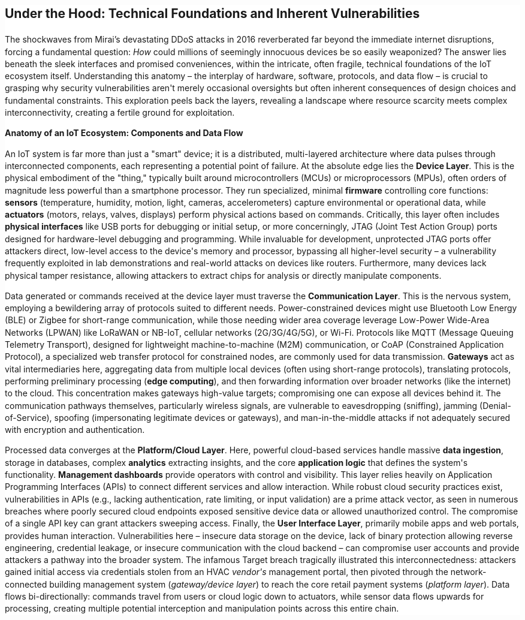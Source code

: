 ## Under the Hood: Technical Foundations and Inherent Vulnerabilities

The shockwaves from Mirai’s devastating DDoS attacks in 2016 reverberated far beyond the immediate internet disruptions, forcing a fundamental question: *How* could millions of seemingly innocuous devices be so easily weaponized? The answer lies beneath the sleek interfaces and promised conveniences, within the intricate, often fragile, technical foundations of the IoT ecosystem itself. Understanding this anatomy – the interplay of hardware, software, protocols, and data flow – is crucial to grasping why security vulnerabilities aren't merely occasional oversights but often inherent consequences of design choices and fundamental constraints. This exploration peels back the layers, revealing a landscape where resource scarcity meets complex interconnectivity, creating a fertile ground for exploitation.

**Anatomy of an IoT Ecosystem: Components and Data Flow**

An IoT system is far more than just a "smart" device; it is a distributed, multi-layered architecture where data pulses through interconnected components, each representing a potential point of failure. At the absolute edge lies the **Device Layer**. This is the physical embodiment of the "thing," typically built around microcontrollers (MCUs) or microprocessors (MPUs), often orders of magnitude less powerful than a smartphone processor. They run specialized, minimal **firmware** controlling core functions: **sensors** (temperature, humidity, motion, light, cameras, accelerometers) capture environmental or operational data, while **actuators** (motors, relays, valves, displays) perform physical actions based on commands. Critically, this layer often includes **physical interfaces** like USB ports for debugging or initial setup, or more concerningly, JTAG (Joint Test Action Group) ports designed for hardware-level debugging and programming. While invaluable for development, unprotected JTAG ports offer attackers direct, low-level access to the device's memory and processor, bypassing all higher-level security – a vulnerability frequently exploited in lab demonstrations and real-world attacks on devices like routers. Furthermore, many devices lack physical tamper resistance, allowing attackers to extract chips for analysis or directly manipulate components.

Data generated or commands received at the device layer must traverse the **Communication Layer**. This is the nervous system, employing a bewildering array of protocols suited to different needs. Power-constrained devices might use Bluetooth Low Energy (BLE) or Zigbee for short-range communication, while those needing wider area coverage leverage Low-Power Wide-Area Networks (LPWAN) like LoRaWAN or NB-IoT, cellular networks (2G/3G/4G/5G), or Wi-Fi. Protocols like MQTT (Message Queuing Telemetry Transport), designed for lightweight machine-to-machine (M2M) communication, or CoAP (Constrained Application Protocol), a specialized web transfer protocol for constrained nodes, are commonly used for data transmission. **Gateways** act as vital intermediaries here, aggregating data from multiple local devices (often using short-range protocols), translating protocols, performing preliminary processing (**edge computing**), and then forwarding information over broader networks (like the internet) to the cloud. This concentration makes gateways high-value targets; compromising one can expose all devices behind it. The communication pathways themselves, particularly wireless signals, are vulnerable to eavesdropping (sniffing), jamming (Denial-of-Service), spoofing (impersonating legitimate devices or gateways), and man-in-the-middle attacks if not adequately secured with encryption and authentication.

Processed data converges at the **Platform/Cloud Layer**. Here, powerful cloud-based services handle massive **data ingestion**, storage in databases, complex **analytics** extracting insights, and the core **application logic** that defines the system's functionality. **Management dashboards** provide operators with control and visibility. This layer relies heavily on Application Programming Interfaces (APIs) to connect different services and allow interaction. While robust cloud security practices exist, vulnerabilities in APIs (e.g., lacking authentication, rate limiting, or input validation) are a prime attack vector, as seen in numerous breaches where poorly secured cloud endpoints exposed sensitive device data or allowed unauthorized control. The compromise of a single API key can grant attackers sweeping access. Finally, the **User Interface Layer**, primarily mobile apps and web portals, provides human interaction. Vulnerabilities here – insecure data storage on the device, lack of binary protection allowing reverse engineering, credential leakage, or insecure communication with the cloud backend – can compromise user accounts and provide attackers a pathway into the broader system. The infamous Target breach tragically illustrated this interconnectedness: attackers gained initial access via credentials stolen from an HVAC *vendor's* management portal, then pivoted through the network-connected building management system (*gateway/device layer*) to reach the core retail payment systems (*platform layer*). Data flows bi-directionally: commands travel from users or cloud logic down to actuators, while sensor data flows upwards for processing, creating multiple potential interception and manipulation points across this entire chain.
